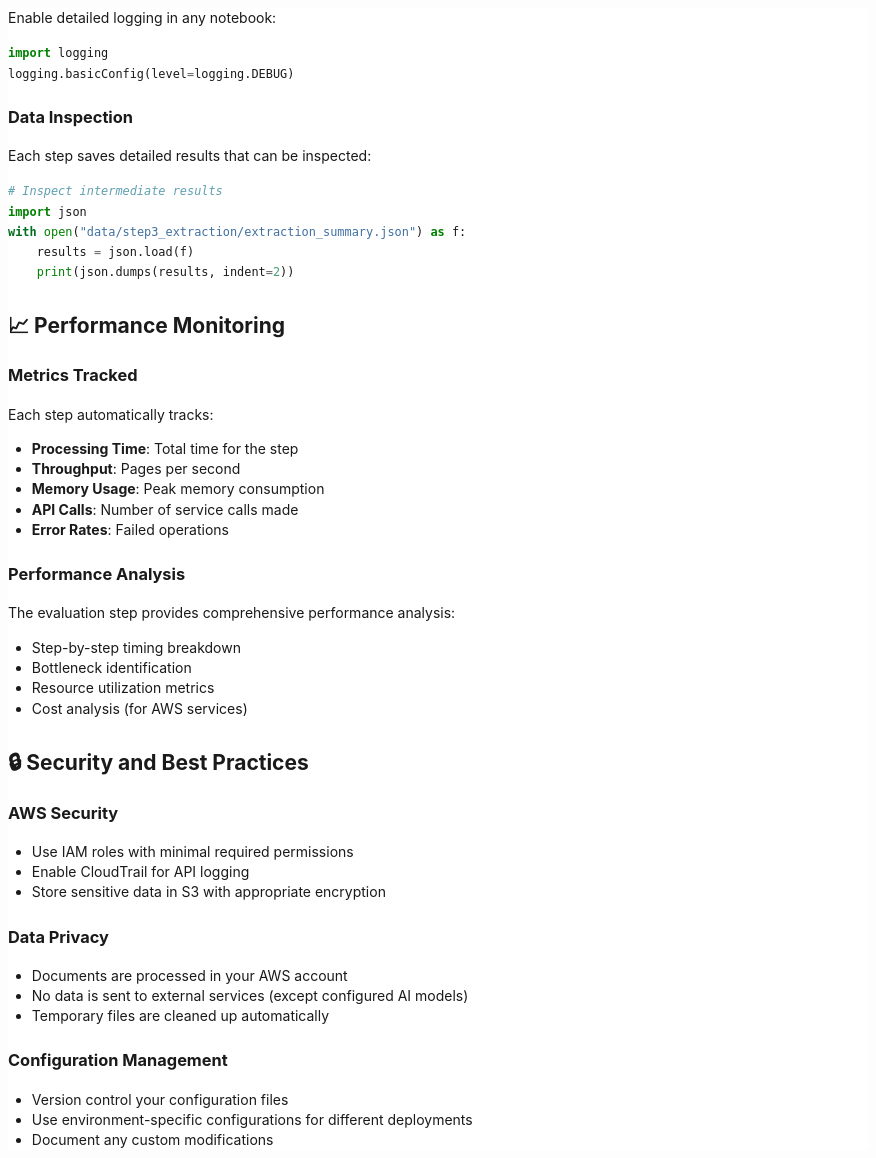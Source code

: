 Enable detailed logging in any notebook:
```python
import logging
logging.basicConfig(level=logging.DEBUG)
```

### Data Inspection

Each step saves detailed results that can be inspected:
```python
# Inspect intermediate results
import json
with open("data/step3_extraction/extraction_summary.json") as f:
    results = json.load(f)
    print(json.dumps(results, indent=2))
```

## 📈 Performance Monitoring

### Metrics Tracked

Each step automatically tracks:
- **Processing Time**: Total time for the step
- **Throughput**: Pages per second
- **Memory Usage**: Peak memory consumption
- **API Calls**: Number of service calls made
- **Error Rates**: Failed operations

### Performance Analysis

The evaluation step provides comprehensive performance analysis:
- Step-by-step timing breakdown
- Bottleneck identification  
- Resource utilization metrics
- Cost analysis (for AWS services)

## 🔒 Security and Best Practices

### AWS Security
- Use IAM roles with minimal required permissions
- Enable CloudTrail for API logging
- Store sensitive data in S3 with appropriate encryption

### Data Privacy
- Documents are processed in your AWS account
- No data is sent to external services (except configured AI models)
- Temporary files are cleaned up automatically

### Configuration Management
- Version control your configuration files
- Use environment-specific configurations for different deployments
- Document any custom modifications
